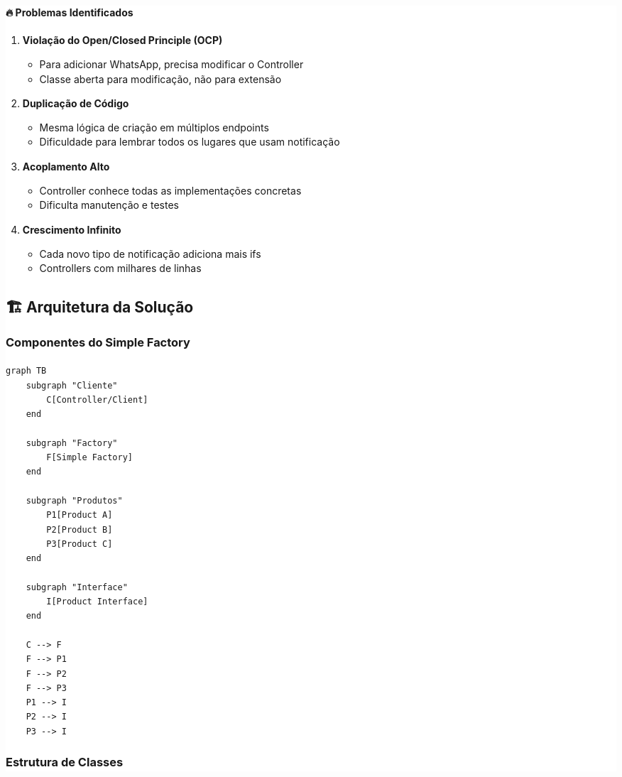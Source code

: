 #### 🔥 **Problemas Identificados**

1. **Violação do Open/Closed Principle (OCP)**
   - Para adicionar WhatsApp, precisa modificar o Controller
   - Classe aberta para modificação, não para extensão

2. **Duplicação de Código**
   - Mesma lógica de criação em múltiplos endpoints
   - Dificuldade para lembrar todos os lugares que usam notificação

3. **Acoplamento Alto**
   - Controller conhece todas as implementações concretas
   - Dificulta manutenção e testes

4. **Crescimento Infinito**
   - Cada novo tipo de notificação adiciona mais ifs
   - Controllers com milhares de linhas

## 🏗️ Arquitetura da Solução

### Componentes do Simple Factory

```mermaid
graph TB
    subgraph "Cliente"
        C[Controller/Client]
    end
    
    subgraph "Factory"
        F[Simple Factory]
    end
    
    subgraph "Produtos"
        P1[Product A]
        P2[Product B]
        P3[Product C]
    end
    
    subgraph "Interface"
        I[Product Interface]
    end
    
    C --> F
    F --> P1
    F --> P2
    F --> P3
    P1 --> I
    P2 --> I
    P3 --> I
```

### Estrutura de Classes
